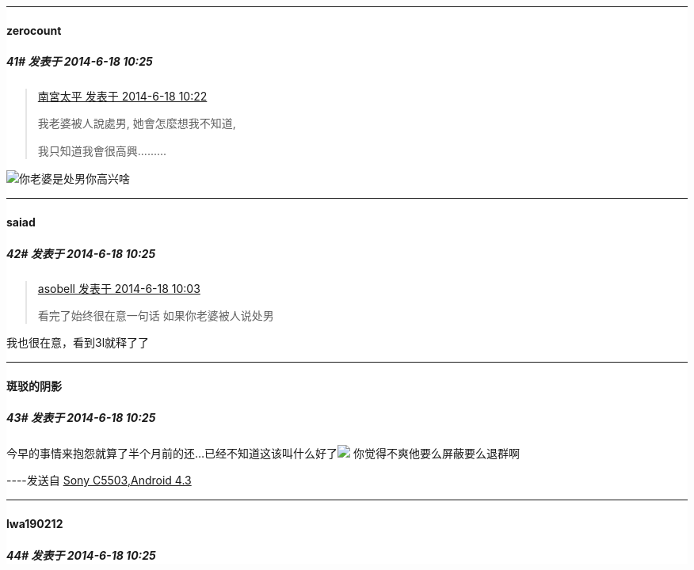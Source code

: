 


-----

####  zerocount  
##### 41#       发表于 2014-6-18 10:25



<blockquote><a href="httphttps://bbs.saraba1st.com/2b/forum.php?mod=redirect&amp;goto=findpost&amp;pid=25766245&amp;ptid=1033769" target="_blank">南宮太平 发表于 2014-6-18 10:22</a>

我老婆被人說處男, 她會怎麼想我不知道,

我只知道我會很高興.........</blockquote>
<img src="https://static.saraba1st.com/image/smiley/dym/148.gif" referrerpolicy="no-referrer">你老婆是处男你高兴啥 







-----

####  saiad  
##### 42#       发表于 2014-6-18 10:25



<blockquote><a href="httphttps://bbs.saraba1st.com/2b/forum.php?mod=redirect&amp;goto=findpost&amp;pid=25765914&amp;ptid=1033769" target="_blank">asobell 发表于 2014-6-18 10:03</a>

看完了始终很在意一句话 如果你老婆被人说处男</blockquote>
我也很在意，看到3l就释了了







-----

####  斑驳的阴影  
##### 43#       发表于 2014-6-18 10:25




今早的事情来抱怨就算了半个月前的还…已经不知道这该叫什么好了<img src="https://static.saraba1st.com/image/smiley/face/41.gif" referrerpolicy="no-referrer">
你觉得不爽他要么屏蔽要么退群啊


----发送自 [Sony C5503,Android 4.3](http://stage1.5j4m.com/?1.14)







-----

####  lwa190212  
##### 44#       发表于 2014-6-18 10:25

